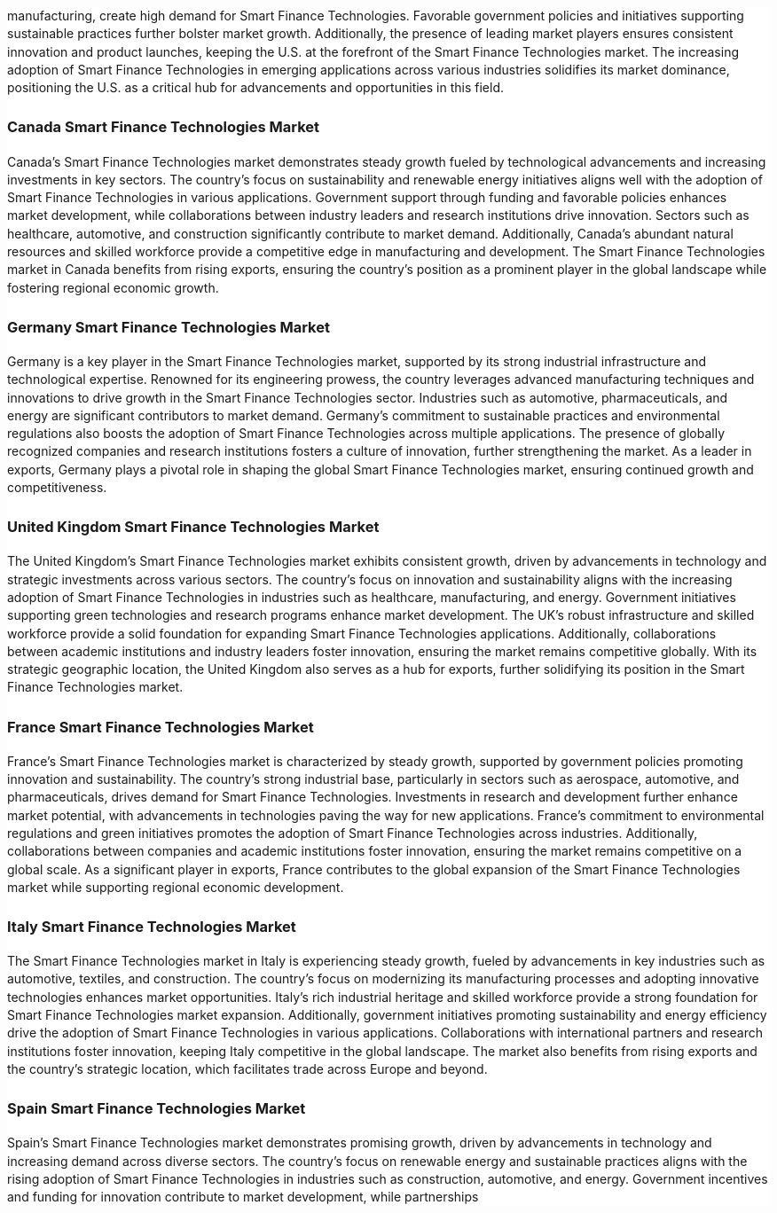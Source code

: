 manufacturing, create high demand for Smart Finance Technologies. Favorable government policies and initiatives supporting sustainable practices further bolster market growth. Additionally, the presence of leading market players ensures consistent innovation and product launches, keeping the U.S. at the forefront of the Smart Finance Technologies market. The increasing adoption of Smart Finance Technologies in emerging applications across various industries solidifies its market dominance, positioning the U.S. as a critical hub for advancements and opportunities in this field.</p><h3>Canada Smart Finance Technologies Market</h3><p>Canada&rsquo;s Smart Finance Technologies market demonstrates steady growth fueled by technological advancements and increasing investments in key sectors. The country&rsquo;s focus on sustainability and renewable energy initiatives aligns well with the adoption of Smart Finance Technologies in various applications. Government support through funding and favorable policies enhances market development, while collaborations between industry leaders and research institutions drive innovation. Sectors such as healthcare, automotive, and construction significantly contribute to market demand. Additionally, Canada&rsquo;s abundant natural resources and skilled workforce provide a competitive edge in manufacturing and development. The Smart Finance Technologies market in Canada benefits from rising exports, ensuring the country&rsquo;s position as a prominent player in the global landscape while fostering regional economic growth.</p><h3>Germany Smart Finance Technologies Market</h3><p>Germany is a key player in the Smart Finance Technologies market, supported by its strong industrial infrastructure and technological expertise. Renowned for its engineering prowess, the country leverages advanced manufacturing techniques and innovations to drive growth in the Smart Finance Technologies sector. Industries such as automotive, pharmaceuticals, and energy are significant contributors to market demand. Germany&rsquo;s commitment to sustainable practices and environmental regulations also boosts the adoption of Smart Finance Technologies across multiple applications. The presence of globally recognized companies and research institutions fosters a culture of innovation, further strengthening the market. As a leader in exports, Germany plays a pivotal role in shaping the global Smart Finance Technologies market, ensuring continued growth and competitiveness.</p><h3>United Kingdom Smart Finance Technologies Market</h3><p>The United Kingdom&rsquo;s Smart Finance Technologies market exhibits consistent growth, driven by advancements in technology and strategic investments across various sectors. The country&rsquo;s focus on innovation and sustainability aligns with the increasing adoption of Smart Finance Technologies in industries such as healthcare, manufacturing, and energy. Government initiatives supporting green technologies and research programs enhance market development. The UK&rsquo;s robust infrastructure and skilled workforce provide a solid foundation for expanding Smart Finance Technologies applications. Additionally, collaborations between academic institutions and industry leaders foster innovation, ensuring the market remains competitive globally. With its strategic geographic location, the United Kingdom also serves as a hub for exports, further solidifying its position in the Smart Finance Technologies market.</p><h3>France Smart Finance Technologies Market</h3><p>France&rsquo;s Smart Finance Technologies market is characterized by steady growth, supported by government policies promoting innovation and sustainability. The country&rsquo;s strong industrial base, particularly in sectors such as aerospace, automotive, and pharmaceuticals, drives demand for Smart Finance Technologies. Investments in research and development further enhance market potential, with advancements in technologies paving the way for new applications. France&rsquo;s commitment to environmental regulations and green initiatives promotes the adoption of Smart Finance Technologies across industries. Additionally, collaborations between companies and academic institutions foster innovation, ensuring the market remains competitive on a global scale. As a significant player in exports, France contributes to the global expansion of the Smart Finance Technologies market while supporting regional economic development.</p><h3>Italy Smart Finance Technologies Market</h3><p>The Smart Finance Technologies market in Italy is experiencing steady growth, fueled by advancements in key industries such as automotive, textiles, and construction. The country&rsquo;s focus on modernizing its manufacturing processes and adopting innovative technologies enhances market opportunities. Italy&rsquo;s rich industrial heritage and skilled workforce provide a strong foundation for Smart Finance Technologies market expansion. Additionally, government initiatives promoting sustainability and energy efficiency drive the adoption of Smart Finance Technologies in various applications. Collaborations with international partners and research institutions foster innovation, keeping Italy competitive in the global landscape. The market also benefits from rising exports and the country&rsquo;s strategic location, which facilitates trade across Europe and beyond.</p><h3>Spain Smart Finance Technologies Market</h3><p>Spain&rsquo;s Smart Finance Technologies market demonstrates promising growth, driven by advancements in technology and increasing demand across diverse sectors. The country&rsquo;s focus on renewable energy and sustainable practices aligns with the rising adoption of Smart Finance Technologies in industries such as construction, automotive, and energy. Government incentives and funding for innovation contribute to market development, while partnerships